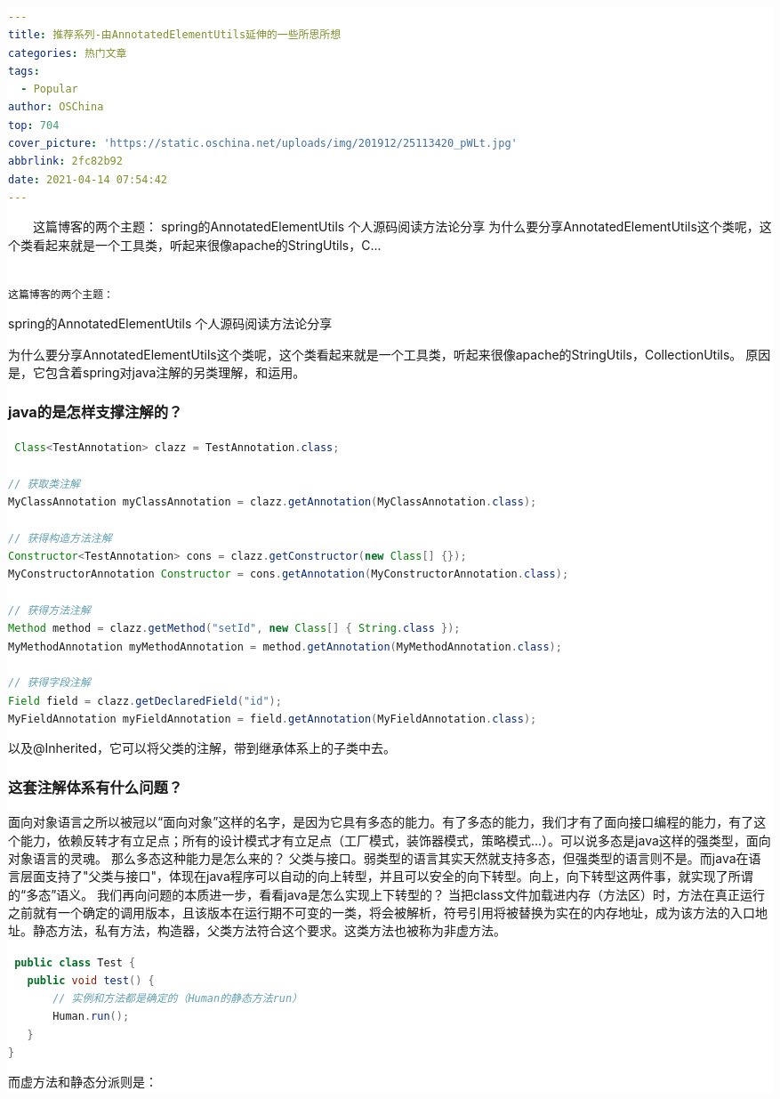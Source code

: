 ```yaml
---
title: 推荐系列-由AnnotatedElementUtils延伸的一些所思所想
categories: 热门文章
tags:
  - Popular
author: OSChina
top: 704
cover_picture: 'https://static.oschina.net/uploads/img/201912/25113420_pWLt.jpg'
abbrlink: 2fc82b92
date: 2021-04-14 07:54:42
---
```


&emsp;&emsp;这篇博客的两个主题： spring的AnnotatedElementUtils 个人源码阅读方法论分享 为什么要分享AnnotatedElementUtils这个类呢，这个类看起来就是一个工具类，听起来很像apache的StringUtils，C...


                                                                                                                                                                                        这篇博客的两个主题： 
 
 spring的AnnotatedElementUtils 
 个人源码阅读方法论分享 
 
为什么要分享AnnotatedElementUtils这个类呢，这个类看起来就是一个工具类，听起来很像apache的StringUtils，CollectionUtils。 
原因是，它包含着spring对java注解的另类理解，和运用。 
### java的是怎样支撑注解的？ 
 ```java 
  Class<TestAnnotation> clazz = TestAnnotation.class;

// 获取类注解
MyClassAnnotation myClassAnnotation = clazz.getAnnotation(MyClassAnnotation.class);

// 获得构造方法注解
Constructor<TestAnnotation> cons = clazz.getConstructor(new Class[] {});
MyConstructorAnnotation Constructor = cons.getAnnotation(MyConstructorAnnotation.class);

// 获得方法注解
Method method = clazz.getMethod("setId", new Class[] { String.class });
MyMethodAnnotation myMethodAnnotation = method.getAnnotation(MyMethodAnnotation.class);

// 获得字段注解
Field field = clazz.getDeclaredField("id");
MyFieldAnnotation myFieldAnnotation = field.getAnnotation(MyFieldAnnotation.class);

  ```  
以及@Inherited，它可以将父类的注解，带到继承体系上的子类中去。 
### 这套注解体系有什么问题？ 
面向对象语言之所以被冠以“面向对象”这样的名字，是因为它具有多态的能力。有了多态的能力，我们才有了面向接口编程的能力，有了这个能力，依赖反转才有立足点；所有的设计模式才有立足点（工厂模式，装饰器模式，策略模式...）。可以说多态是java这样的强类型，面向对象语言的灵魂。 
那么多态这种能力是怎么来的？ 
父类与接口。弱类型的语言其实天然就支持多态，但强类型的语言则不是。而java在语言层面支持了"父类与接口"，体现在java程序可以自动的向上转型，并且可以安全的向下转型。向上，向下转型这两件事，就实现了所谓的“多态”语义。 
我们再向问题的本质进一步，看看java是怎么实现上下转型的？ 
当把class文件加载进内存（方法区）时，方法在真正运行之前就有一个确定的调用版本，且该版本在运行期不可变的一类，将会被解析，符号引用将被替换为实在的内存地址，成为该方法的入口地址。静态方法，私有方法，构造器，父类方法符合这个要求。这类方法也被称为非虚方法。 
 ```java 
  public class Test {
    public void test() {
        // 实例和方法都是确定的（Human的静态方法run）
        Human.run();
    }
}

  ```  
而虚方法和静态分派则是： 